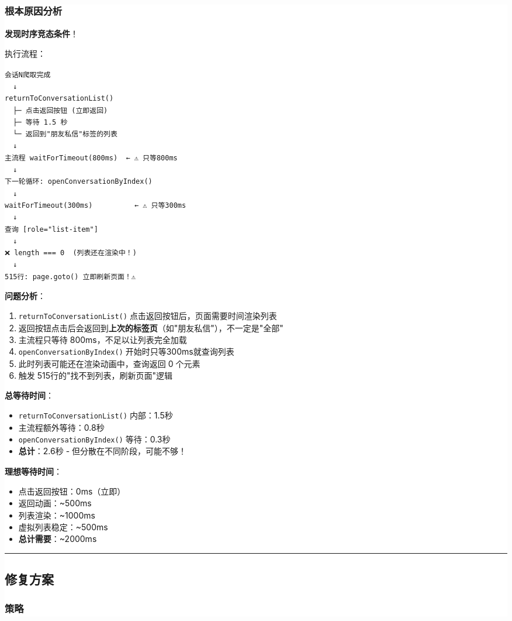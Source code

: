 ### 根本原因分析

**发现时序竞态条件**！

执行流程：

```
会话N爬取完成
  ↓
returnToConversationList()
  ├─ 点击返回按钮 (立即返回)
  ├─ 等待 1.5 秒
  └─ 返回到"朋友私信"标签的列表
  ↓
主流程 waitForTimeout(800ms)  ← ⚠️ 只等800ms
  ↓
下一轮循环: openConversationByIndex()
  ↓
waitForTimeout(300ms)          ← ⚠️ 只等300ms
  ↓
查询 [role="list-item"]
  ↓
❌ length === 0  (列表还在渲染中！)
  ↓
515行: page.goto() 立即刷新页面！⚠️
```

**问题分析**：

1. `returnToConversationList()` 点击返回按钮后，页面需要时间渲染列表
2. 返回按钮点击后会返回到**上次的标签页**（如"朋友私信"），不一定是"全部"
3. 主流程只等待 800ms，不足以让列表完全加载
4. `openConversationByIndex()` 开始时只等300ms就查询列表
5. 此时列表可能还在渲染动画中，查询返回 0 个元素
6. 触发 515行的"找不到列表，刷新页面"逻辑

**总等待时间**：
- `returnToConversationList()` 内部：1.5秒
- 主流程额外等待：0.8秒
- `openConversationByIndex()` 等待：0.3秒
- **总计**：2.6秒 - 但分散在不同阶段，可能不够！

**理想等待时间**：
- 点击返回按钮：0ms（立即）
- 返回动画：~500ms
- 列表渲染：~1000ms
- 虚拟列表稳定：~500ms
- **总计需要**：~2000ms

---

## 修复方案

### 策略
